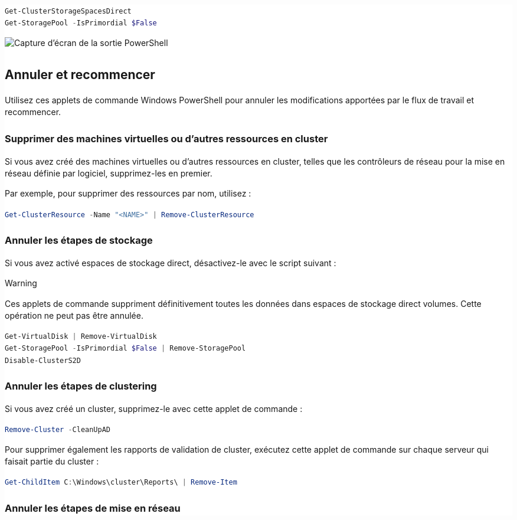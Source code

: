 ```PowerShell
Get-ClusterStorageSpacesDirect
Get-StoragePool -IsPrimordial $False
```

![Capture d’écran de la sortie PowerShell](../media/deploy-hyperconverged-infrastructure/script-out-6.png)

## <a name="undo-and-start-over"></a>Annuler et recommencer

Utilisez ces applets de commande Windows PowerShell pour annuler les modifications apportées par le flux de travail et recommencer.

### <a name="remove-virtual-machines-or-other-clustered-resources"></a>Supprimer des machines virtuelles ou d’autres ressources en cluster

Si vous avez créé des machines virtuelles ou d’autres ressources en cluster, telles que les contrôleurs de réseau pour la mise en réseau définie par logiciel, supprimez-les en premier.

Par exemple, pour supprimer des ressources par nom, utilisez :

```PowerShell
Get-ClusterResource -Name "<NAME>" | Remove-ClusterResource
```

### <a name="undo-the-storage-steps"></a>Annuler les étapes de stockage

Si vous avez activé espaces de stockage direct, désactivez-le avec le script suivant :

> [!Warning]
> Ces applets de commande suppriment définitivement toutes les données dans espaces de stockage direct volumes. Cette opération ne peut pas être annulée.

```PowerShell
Get-VirtualDisk | Remove-VirtualDisk
Get-StoragePool -IsPrimordial $False | Remove-StoragePool
Disable-ClusterS2D
```

### <a name="undo-the-clustering-steps"></a>Annuler les étapes de clustering

Si vous avez créé un cluster, supprimez-le avec cette applet de commande :

```PowerShell
Remove-Cluster -CleanUpAD
```

Pour supprimer également les rapports de validation de cluster, exécutez cette applet de commande sur chaque serveur qui faisait partie du cluster :

```PowerShell
Get-ChildItem C:\Windows\cluster\Reports\ | Remove-Item
```

### <a name="undo-the-networking-steps"></a>Annuler les étapes de mise en réseau
